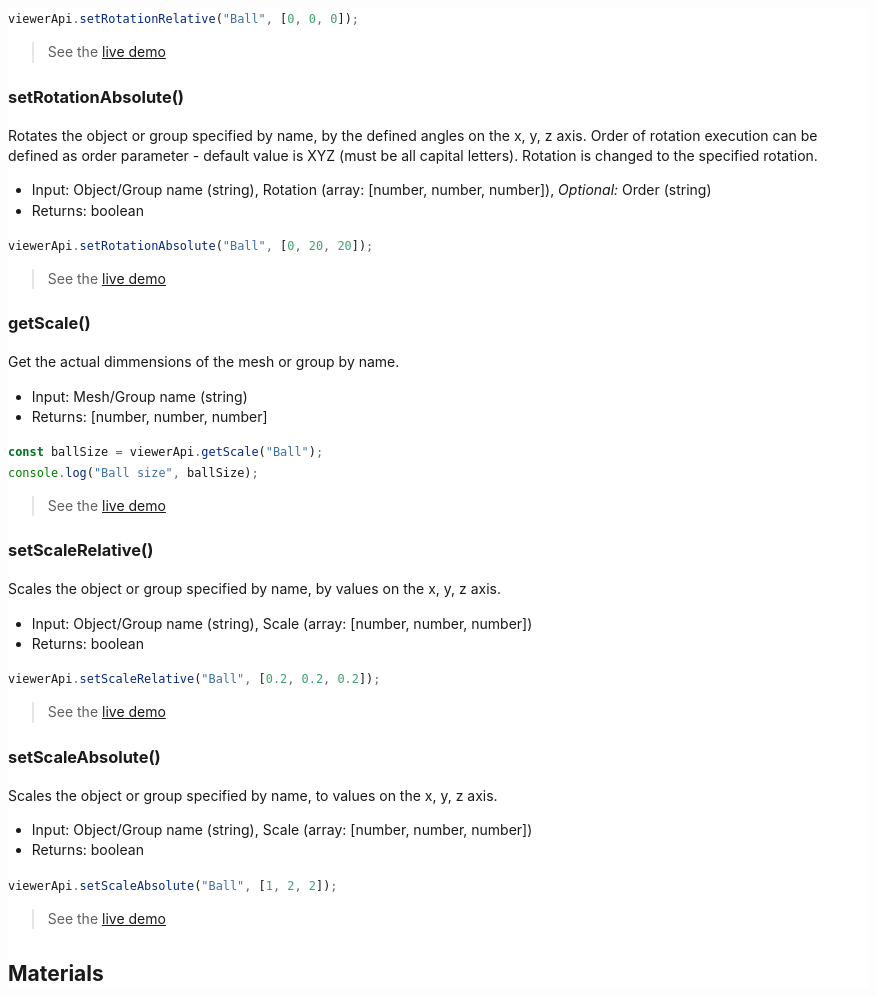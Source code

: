 ```javascript
viewerApi.setRotationRelative("Ball", [0, 0, 0]);
```

> See the [live demo](https://codepen.io/vectary/pen/MWgrgZV?editors=1011)

### setRotationAbsolute()
Rotates the object or group specified by name, by the defined angles on the x, y, z axis. Order of rotation execution can be defined as order parameter - default value is XYZ (must be all capital letters). Rotation is changed to the specified rotation.
- Input: Object/Group name (string), Rotation (array: [number, number, number]), _Optional:_ Order (string)
- Returns: boolean

```javascript
viewerApi.setRotationAbsolute("Ball", [0, 20, 20]);
```

> See the [live demo](https://codepen.io/vectary/pen/zYOpOeM?editors=1011)

### getScale()
Get the actual dimmensions of the mesh or group by name.
- Input: Mesh/Group name (string)
- Returns: [number, number, number]

```javascript
const ballSize = viewerApi.getScale("Ball");
console.log("Ball size", ballSize);
```

> See the [live demo](https://codepen.io/vectary/pen/wvwPLOx?editors=1011)

### setScaleRelative()
Scales the object or group specified by name, by values on the x, y, z axis.
- Input: Object/Group name (string), Scale (array: [number, number, number])
- Returns: boolean

```javascript
viewerApi.setScaleRelative("Ball", [0.2, 0.2, 0.2]);
```

> See the [live demo](https://codepen.io/vectary/pen/aboEoMX?editors=1011)

### setScaleAbsolute()
Scales the object or group specified by name, to values on the x, y, z axis.
- Input: Object/Group name (string), Scale (array: [number, number, number])
- Returns: boolean

```javascript
viewerApi.setScaleAbsolute("Ball", [1, 2, 2]);
```

> See the [live demo](https://codepen.io/vectary/pen/NWKXKmg?editors=1011)

## Materials
